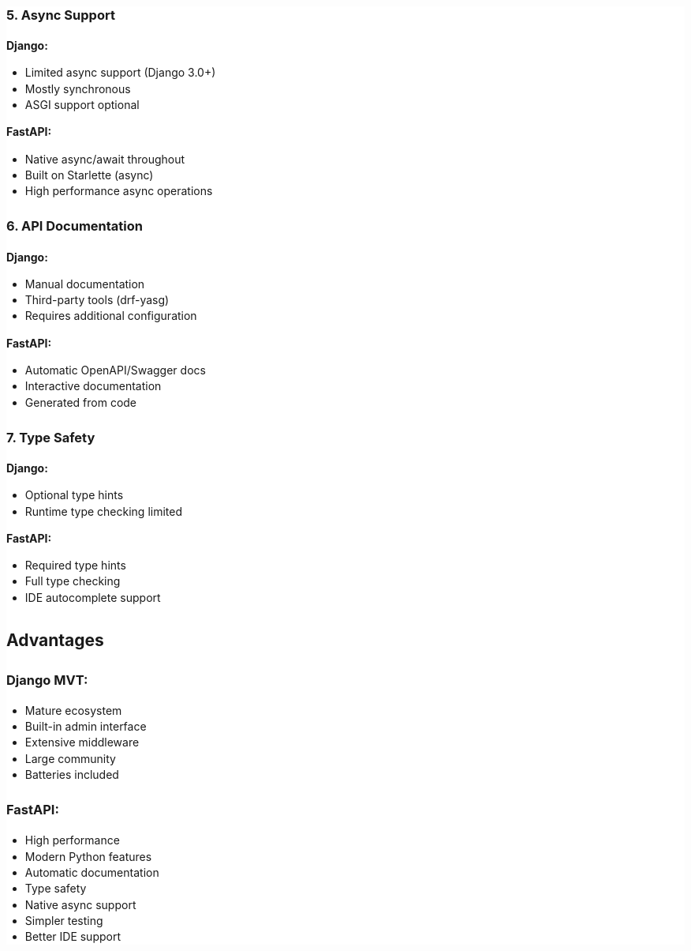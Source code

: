 ### 5. Async Support

**Django:**
- Limited async support (Django 3.0+)
- Mostly synchronous
- ASGI support optional

**FastAPI:**
- Native async/await throughout
- Built on Starlette (async)
- High performance async operations

### 6. API Documentation

**Django:**
- Manual documentation
- Third-party tools (drf-yasg)
- Requires additional configuration

**FastAPI:**
- Automatic OpenAPI/Swagger docs
- Interactive documentation
- Generated from code

### 7. Type Safety

**Django:**
- Optional type hints
- Runtime type checking limited

**FastAPI:**
- Required type hints
- Full type checking
- IDE autocomplete support

## Advantages

### Django MVT:
- Mature ecosystem
- Built-in admin interface
- Extensive middleware
- Large community
- Batteries included

### FastAPI:
- High performance
- Modern Python features
- Automatic documentation
- Type safety
- Native async support
- Simpler testing
- Better IDE support

